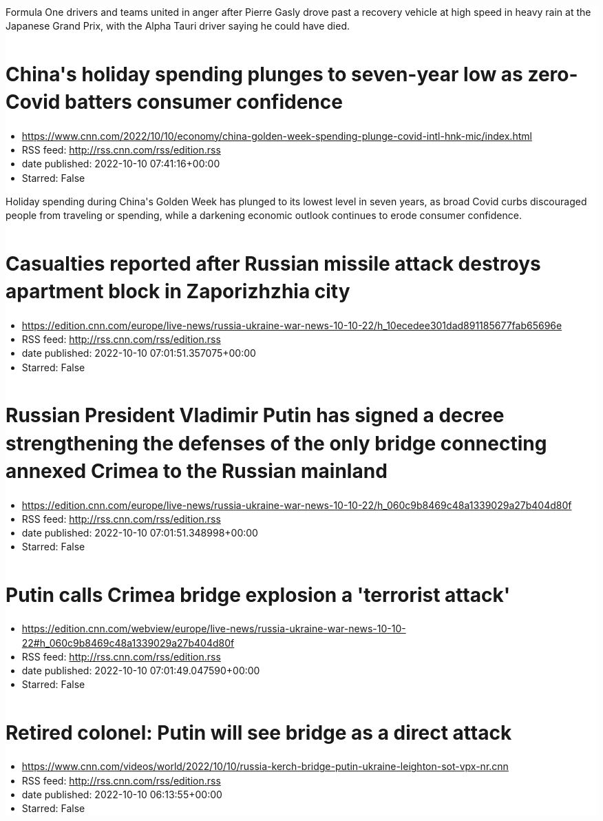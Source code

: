 Formula One drivers and teams united in anger after Pierre Gasly drove past a recovery vehicle at high speed in heavy rain at the Japanese Grand Prix, with the Alpha Tauri driver saying he could have died.

# China's holiday spending plunges to seven-year low as zero-Covid batters consumer confidence
 - https://www.cnn.com/2022/10/10/economy/china-golden-week-spending-plunge-covid-intl-hnk-mic/index.html
 - RSS feed: http://rss.cnn.com/rss/edition.rss
 - date published: 2022-10-10 07:41:16+00:00
 - Starred: False

Holiday spending during China's Golden Week has plunged to its lowest level in seven years, as broad Covid curbs discouraged people from traveling or spending, while a darkening economic outlook continues to erode consumer confidence.

# Casualties reported after Russian missile attack destroys apartment block in Zaporizhzhia city
 - https://edition.cnn.com/europe/live-news/russia-ukraine-war-news-10-10-22/h_10ecedee301dad891185677fab65696e
 - RSS feed: http://rss.cnn.com/rss/edition.rss
 - date published: 2022-10-10 07:01:51.357075+00:00
 - Starred: False



# Russian President Vladimir Putin has signed a decree strengthening the defenses of the only bridge connecting annexed Crimea to the Russian mainland
 - https://edition.cnn.com/europe/live-news/russia-ukraine-war-news-10-10-22/h_060c9b8469c48a1339029a27b404d80f
 - RSS feed: http://rss.cnn.com/rss/edition.rss
 - date published: 2022-10-10 07:01:51.348998+00:00
 - Starred: False



# Putin calls Crimea bridge explosion a 'terrorist attack'
 - https://edition.cnn.com/webview/europe/live-news/russia-ukraine-war-news-10-10-22#h_060c9b8469c48a1339029a27b404d80f
 - RSS feed: http://rss.cnn.com/rss/edition.rss
 - date published: 2022-10-10 07:01:49.047590+00:00
 - Starred: False



# Retired colonel: Putin will see bridge as a direct attack
 - https://www.cnn.com/videos/world/2022/10/10/russia-kerch-bridge-putin-ukraine-leighton-sot-vpx-nr.cnn
 - RSS feed: http://rss.cnn.com/rss/edition.rss
 - date published: 2022-10-10 06:13:55+00:00
 - Starred: False
